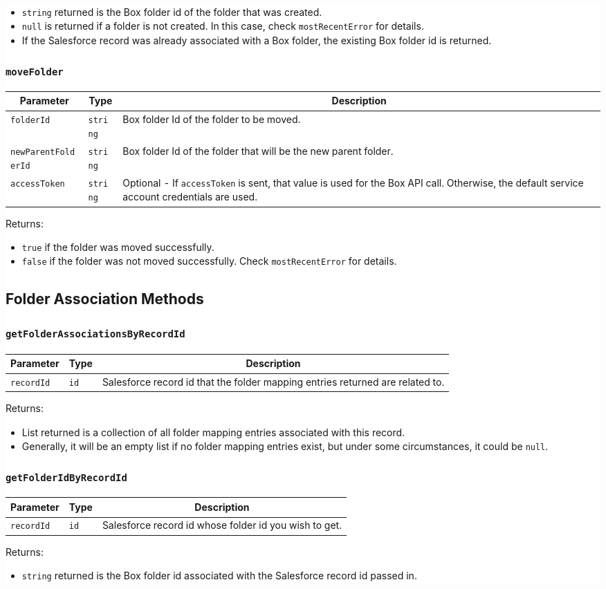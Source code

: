 * `string` returned is the Box folder id of the folder that was created.
* `null` is returned if a folder is not created. In this case, check
`mostRecentError` for details.
* If the Salesforce record was already associated with a Box folder, the
existing Box folder id is returned.

### `moveFolder`



| Parameter | Type | Description |
| ------ | ------ | ------ |
| `folderId` | `string` | Box folder Id of the folder to be moved. |
| `newParentFolderId` | `string` | Box folder Id of the folder that will be the new parent folder. |
| `accessToken` | `string` | Optional - If `accessToken` is sent, that value is used for the Box API call. Otherwise, the default service account credentials are used. |



Returns:

* `true` if the folder was moved successfully.
* `false` if the folder was not moved successfully. Check `mostRecentError` for details.

## Folder Association Methods

### `getFolderAssociationsByRecordId`



| Parameter | Type | Description |
| ------ | ------ | ------ |
| `recordId` | `id` | Salesforce record id that the folder mapping entries returned are related to. |



Returns:

* List returned is a collection of all folder mapping entries associated with
this record.
* Generally, it will be an empty list if no folder mapping entries exist, but
under some circumstances, it could be `null`.

### `getFolderIdByRecordId`



| Parameter | Type | Description |
| ------ | ------ | ------ |
| `recordId` | `id` | Salesforce record id whose folder id you wish to get. |



Returns:

* `string` returned is the Box folder id associated with the Salesforce record
id passed in.
